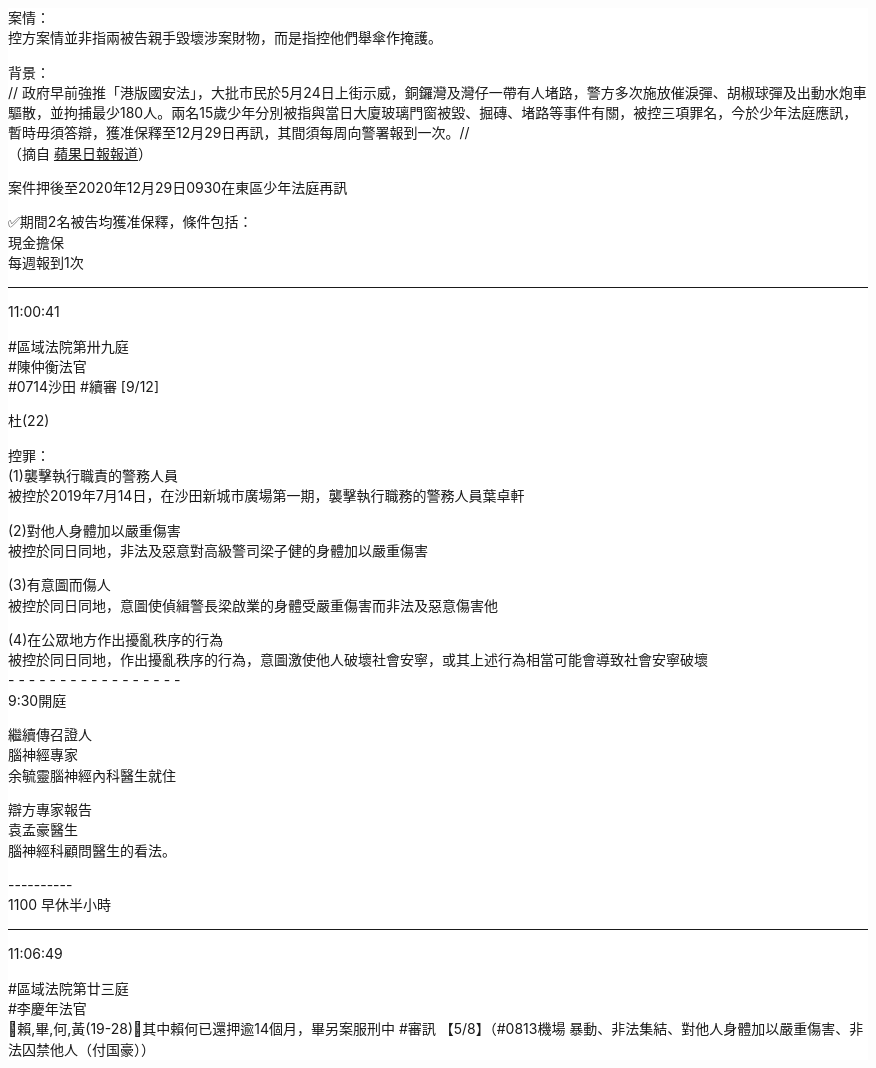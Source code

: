 案情：  
控方案情並非指兩被告親手毀壞涉案財物，而是指控他們舉傘作掩護。  
  
背景：  
// 政府早前強推「港版國安法」，大批市民於5月24日上街示威，銅鑼灣及灣仔一帶有人堵路，警方多次施放催淚彈、胡椒球彈及出動水炮車驅散，並拘捕最少180人。兩名15歲少年分別被指與當日大廈玻璃門窗被毀、掘磚、堵路等事件有關，被控三項罪名，今於少年法庭應訊，暫時毋須答辯，獲准保釋至12月29日再訊，其間須每周向警署報到一次。//  
（摘自 [蘋果日報報道](https://hk.appledaily.com/local/20201027/2NVEFOMCVJBAFFFEJJOHOCNEDU/)）  
  
  
案件押後至2020年12月29日0930在東區少年法庭再訊  
  
✅期間2名被告均獲准保釋，條件包括：  
現金擔保  
每週報到1次

---
    
11:00:41



\#區域法院第卅九庭  
\#陳仲衡法官  
\#0714沙田 \#續審 \[9/12\]  
  
杜(22)  
  
控罪：  
(1)襲擊執行職責的警務人員  
被控於2019年7月14日，在沙田新城市廣場第一期，襲擊執行職務的警務人員葉卓軒  
  
(2)對他人身體加以嚴重傷害  
被控於同日同地，非法及惡意對高級警司梁子健的身體加以嚴重傷害  
  
(3)有意圖而傷人  
被控於同日同地，意圖使偵緝警長梁啟業的身體受嚴重傷害而非法及惡意傷害他  
  
(4)在公眾地方作出擾亂秩序的行為  
被控於同日同地，作出擾亂秩序的行為，意圖激使他人破壞社會安寧，或其上述行為相當可能會導致社會安寧破壞  
\- - - - - - - - - - - - - - - - -  
9:30開庭  
  
繼續傳召證人  
腦神經專家  
余毓靈腦神經內科醫生就住  
  
辯方專家報告  
袁孟豪醫生  
腦神經科顧問醫生的看法。  
  
\----------  
1100 早休半小時

---
    
11:06:49



\#區域法院第廿三庭  
\#李慶年法官  
👥賴,畢,何,黃(19-28)🛑其中賴何已還押逾14個月，畢另案服刑中 \#審訊 【5/8】（\#0813機場 暴動、非法集結、對他人身體加以嚴重傷害、非法囚禁他人（付国豪））  
  